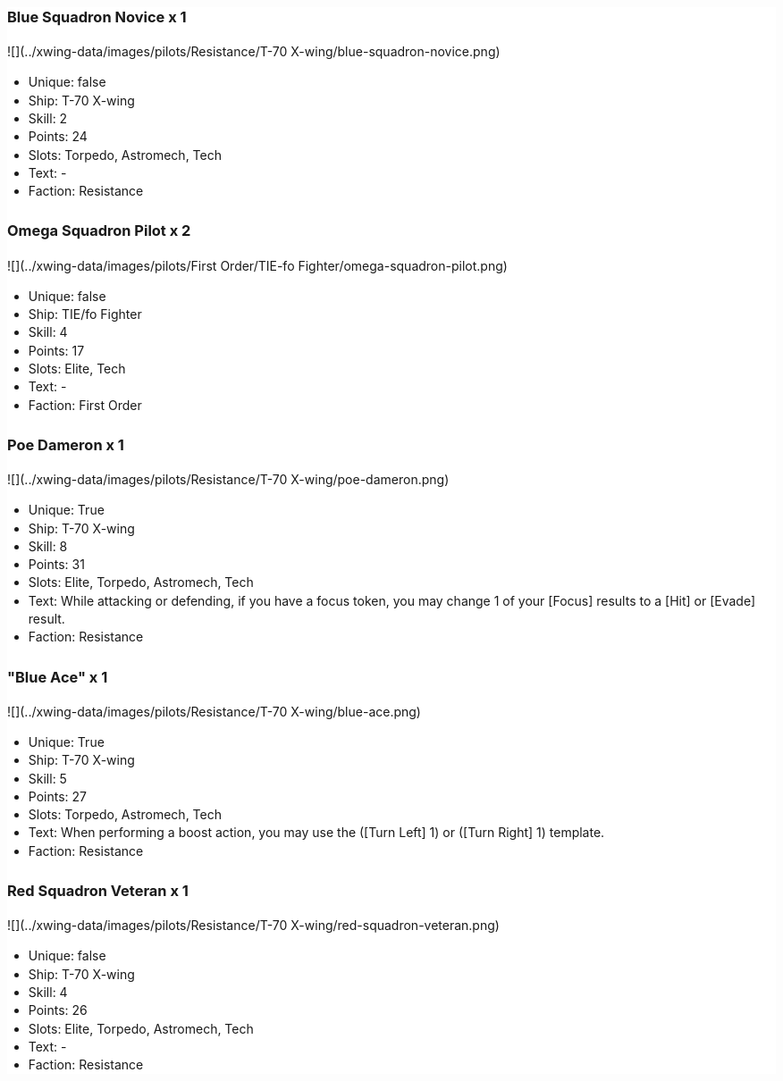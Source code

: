 ### Blue Squadron Novice x 1
![](../xwing-data/images/pilots/Resistance/T-70 X-wing/blue-squadron-novice.png)
* Unique: false
* Ship: T-70 X-wing
* Skill: 2
* Points: 24
* Slots: Torpedo, Astromech, Tech
* Text: -
* Faction: Resistance

### Omega Squadron Pilot x 2
![](../xwing-data/images/pilots/First Order/TIE-fo Fighter/omega-squadron-pilot.png)
* Unique: false
* Ship: TIE/fo Fighter
* Skill: 4
* Points: 17
* Slots: Elite, Tech
* Text: -
* Faction: First Order

### Poe Dameron x 1
![](../xwing-data/images/pilots/Resistance/T-70 X-wing/poe-dameron.png)
* Unique: True
* Ship: T-70 X-wing
* Skill: 8
* Points: 31
* Slots: Elite, Torpedo, Astromech, Tech
* Text: While attacking or defending, if you have a focus token, you may change 1 of your [Focus] results to a [Hit] or [Evade] result.
* Faction: Resistance

### "Blue Ace" x 1
![](../xwing-data/images/pilots/Resistance/T-70 X-wing/blue-ace.png)
* Unique: True
* Ship: T-70 X-wing
* Skill: 5
* Points: 27
* Slots: Torpedo, Astromech, Tech
* Text: When performing a boost action, you may use the ([Turn Left] 1) or ([Turn Right] 1) template.
* Faction: Resistance

### Red Squadron Veteran x 1
![](../xwing-data/images/pilots/Resistance/T-70 X-wing/red-squadron-veteran.png)
* Unique: false
* Ship: T-70 X-wing
* Skill: 4
* Points: 26
* Slots: Elite, Torpedo, Astromech, Tech
* Text: -
* Faction: Resistance
